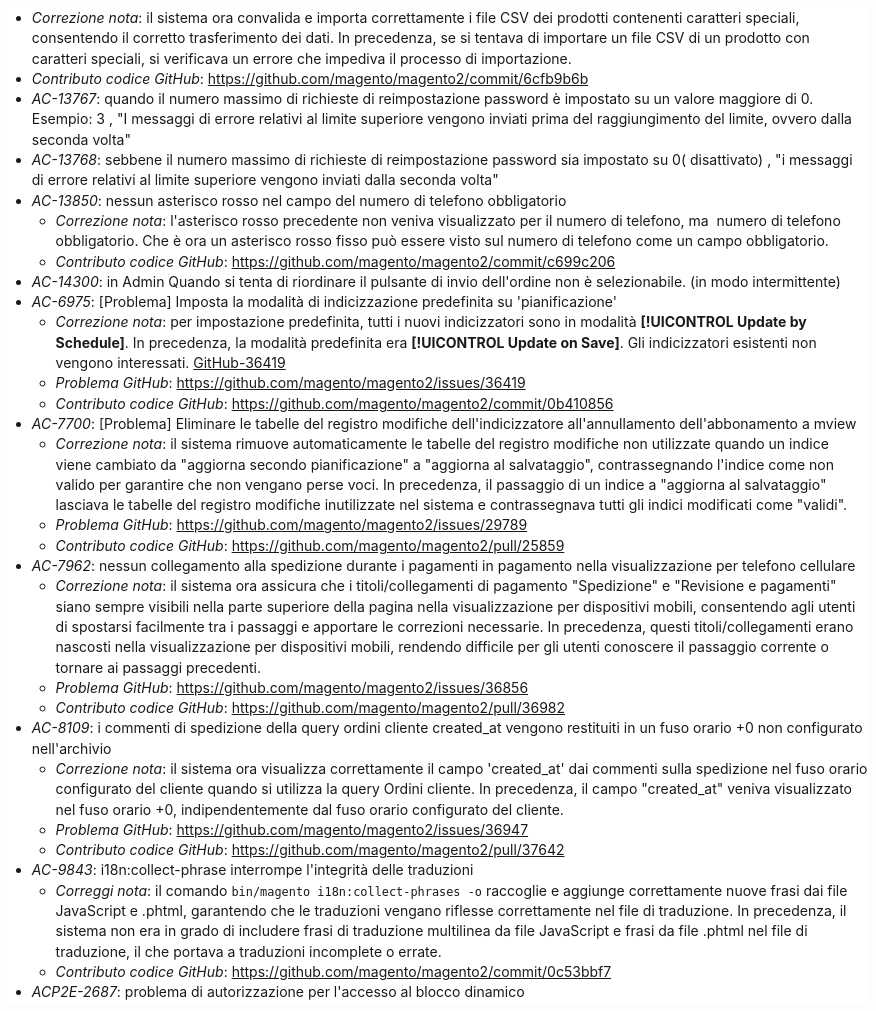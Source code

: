    * _Correzione nota_: il sistema ora convalida e importa correttamente i file CSV dei prodotti contenenti caratteri speciali, consentendo il corretto trasferimento dei dati. In precedenza, se si tentava di importare un file CSV di un prodotto con caratteri speciali, si verificava un errore che impediva il processo di importazione.
   * _Contributo codice GitHub_: <https://github.com/magento/magento2/commit/6cfb9b6b>
* _AC-13767_: quando il numero massimo di richieste di reimpostazione password è impostato su un valore maggiore di 0. Esempio: 3 , &quot;I messaggi di errore relativi al limite superiore vengono inviati prima del raggiungimento del limite, ovvero dalla seconda volta&quot;
* _AC-13768_: sebbene il numero massimo di richieste di reimpostazione password sia impostato su 0( disattivato) , &quot;i messaggi di errore relativi al limite superiore vengono inviati dalla seconda volta&quot;
* _AC-13850_: nessun asterisco rosso nel campo del numero di telefono obbligatorio
   * _Correzione nota_: l&#39;asterisco rosso precedente non veniva visualizzato per il numero di telefono, ma  numero di telefono obbligatorio. Che è ora un asterisco rosso fisso può essere visto sul numero di telefono come un campo obbligatorio.
   * _Contributo codice GitHub_: <https://github.com/magento/magento2/commit/c699c206>
* _AC-14300_: in Admin Quando si tenta di riordinare il pulsante di invio dell&#39;ordine non è selezionabile. (in modo intermittente)
* _AC-6975_: [Problema] Imposta la modalità di indicizzazione predefinita su &#39;pianificazione&#39;
   * _Correzione nota_: per impostazione predefinita, tutti i nuovi indicizzatori sono in modalità **[!UICONTROL Update by Schedule]**.  In precedenza, la modalità predefinita era **[!UICONTROL Update on Save]**. Gli indicizzatori esistenti non vengono interessati. [GitHub-36419](https://github.com/magento/magento2/issues/36419)
   * _Problema GitHub_: <https://github.com/magento/magento2/issues/36419>
   * _Contributo codice GitHub_: <https://github.com/magento/magento2/commit/0b410856>
* _AC-7700_: [Problema] Eliminare le tabelle del registro modifiche dell&#39;indicizzatore all&#39;annullamento dell&#39;abbonamento a mview
   * _Correzione nota_: il sistema rimuove automaticamente le tabelle del registro modifiche non utilizzate quando un indice viene cambiato da &quot;aggiorna secondo pianificazione&quot; a &quot;aggiorna al salvataggio&quot;, contrassegnando l&#39;indice come non valido per garantire che non vengano perse voci. In precedenza, il passaggio di un indice a &quot;aggiorna al salvataggio&quot; lasciava le tabelle del registro modifiche inutilizzate nel sistema e contrassegnava tutti gli indici modificati come &quot;validi&quot;.
   * _Problema GitHub_: <https://github.com/magento/magento2/issues/29789>
   * _Contributo codice GitHub_: <https://github.com/magento/magento2/pull/25859>
* _AC-7962_: nessun collegamento alla spedizione durante i pagamenti in pagamento nella visualizzazione per telefono cellulare
   * _Correzione nota_: il sistema ora assicura che i titoli/collegamenti di pagamento &quot;Spedizione&quot; e &quot;Revisione e pagamenti&quot; siano sempre visibili nella parte superiore della pagina nella visualizzazione per dispositivi mobili, consentendo agli utenti di spostarsi facilmente tra i passaggi e apportare le correzioni necessarie. In precedenza, questi titoli/collegamenti erano nascosti nella visualizzazione per dispositivi mobili, rendendo difficile per gli utenti conoscere il passaggio corrente o tornare ai passaggi precedenti.
   * _Problema GitHub_: <https://github.com/magento/magento2/issues/36856>
   * _Contributo codice GitHub_: <https://github.com/magento/magento2/pull/36982>
* _AC-8109_: i commenti di spedizione della query ordini cliente created_at vengono restituiti in un fuso orario +0 non configurato nell&#39;archivio
   * _Correzione nota_: il sistema ora visualizza correttamente il campo &#39;created_at&#39; dai commenti sulla spedizione nel fuso orario configurato del cliente quando si utilizza la query Ordini cliente. In precedenza, il campo &quot;created_at&quot; veniva visualizzato nel fuso orario +0, indipendentemente dal fuso orario configurato del cliente.
   * _Problema GitHub_: <https://github.com/magento/magento2/issues/36947>
   * _Contributo codice GitHub_: <https://github.com/magento/magento2/pull/37642>
* _AC-9843_: i18n:collect-phrase interrompe l&#39;integrità delle traduzioni
   * _Correggi nota_: il comando `bin/magento i18n:collect-phrases -o` raccoglie e aggiunge correttamente nuove frasi dai file JavaScript e .phtml, garantendo che le traduzioni vengano riflesse correttamente nel file di traduzione. In precedenza, il sistema non era in grado di includere frasi di traduzione multilinea da file JavaScript e frasi da file .phtml nel file di traduzione, il che portava a traduzioni incomplete o errate.
   * _Contributo codice GitHub_: <https://github.com/magento/magento2/commit/0c53bbf7>
* _ACP2E-2687_: problema di autorizzazione per l&#39;accesso al blocco dinamico